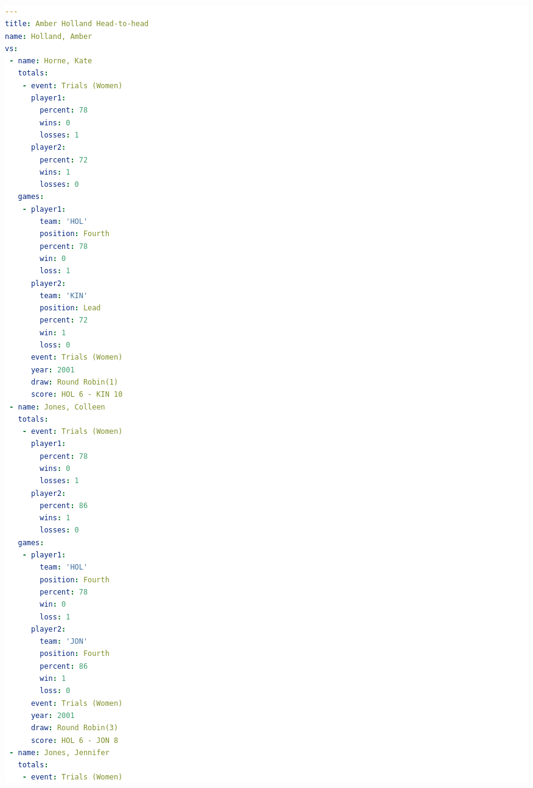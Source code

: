 ```yaml
---
title: Amber Holland Head-to-head
name: Holland, Amber
vs:
 - name: Horne, Kate
   totals:
    - event: Trials (Women)
      player1:
        percent: 78
        wins: 0
        losses: 1
      player2:
        percent: 72
        wins: 1
        losses: 0
   games:
    - player1:
        team: 'HOL'
        position: Fourth
        percent: 78
        win: 0
        loss: 1
      player2:
        team: 'KIN'
        position: Lead
        percent: 72
        win: 1
        loss: 0
      event: Trials (Women)
      year: 2001
      draw: Round Robin(1)
      score: HOL 6 - KIN 10
 - name: Jones, Colleen
   totals:
    - event: Trials (Women)
      player1:
        percent: 78
        wins: 0
        losses: 1
      player2:
        percent: 86
        wins: 1
        losses: 0
   games:
    - player1:
        team: 'HOL'
        position: Fourth
        percent: 78
        win: 0
        loss: 1
      player2:
        team: 'JON'
        position: Fourth
        percent: 86
        win: 1
        loss: 0
      event: Trials (Women)
      year: 2001
      draw: Round Robin(3)
      score: HOL 6 - JON 8
 - name: Jones, Jennifer
   totals:
    - event: Trials (Women)
```